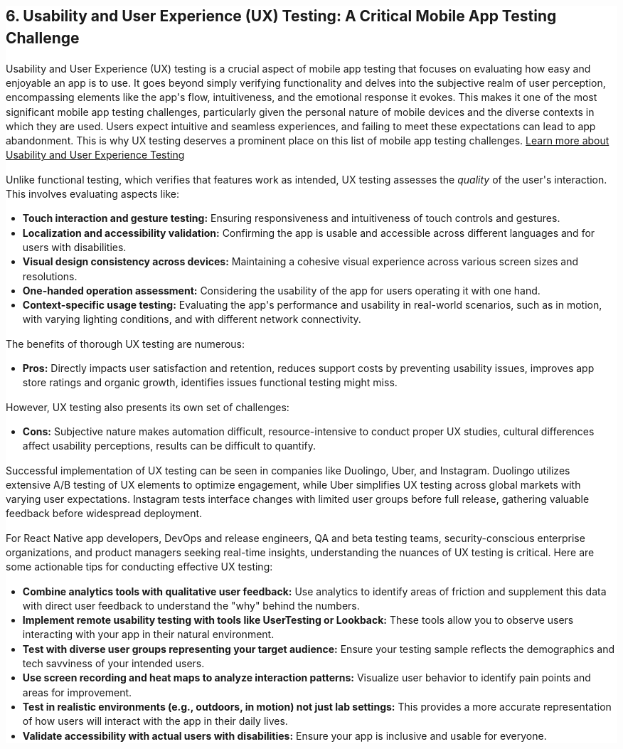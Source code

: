 
## 6. Usability and User Experience (UX) Testing: A Critical Mobile App Testing Challenge

Usability and User Experience (UX) testing is a crucial aspect of mobile app testing that focuses on evaluating how easy and enjoyable an app is to use.  It goes beyond simply verifying functionality and delves into the subjective realm of user perception, encompassing elements like the app's flow, intuitiveness, and the emotional response it evokes. This makes it one of the most significant mobile app testing challenges, particularly given the personal nature of mobile devices and the diverse contexts in which they are used.  Users expect intuitive and seamless experiences, and failing to meet these expectations can lead to app abandonment.  This is why UX testing deserves a prominent place on this list of mobile app testing challenges. [Learn more about Usability and User Experience Testing](https://codepushgo.com/blog/category/user-experience/)

Unlike functional testing, which verifies that features work as intended, UX testing assesses the *quality* of the user's interaction. This involves evaluating aspects like:

* **Touch interaction and gesture testing:**  Ensuring responsiveness and intuitiveness of touch controls and gestures.
* **Localization and accessibility validation:**  Confirming the app is usable and accessible across different languages and for users with disabilities.
* **Visual design consistency across devices:** Maintaining a cohesive visual experience across various screen sizes and resolutions.
* **One-handed operation assessment:**  Considering the usability of the app for users operating it with one hand.
* **Context-specific usage testing:** Evaluating the app's performance and usability in real-world scenarios, such as in motion, with varying lighting conditions, and with different network connectivity.

The benefits of thorough UX testing are numerous:

* **Pros:** Directly impacts user satisfaction and retention, reduces support costs by preventing usability issues, improves app store ratings and organic growth, identifies issues functional testing might miss.

However, UX testing also presents its own set of challenges:

* **Cons:** Subjective nature makes automation difficult, resource-intensive to conduct proper UX studies, cultural differences affect usability perceptions, results can be difficult to quantify.


Successful implementation of UX testing can be seen in companies like Duolingo, Uber, and Instagram. Duolingo utilizes extensive A/B testing of UX elements to optimize engagement, while Uber simplifies UX testing across global markets with varying user expectations.  Instagram tests interface changes with limited user groups before full release, gathering valuable feedback before widespread deployment.

For React Native app developers, DevOps and release engineers, QA and beta testing teams, security-conscious enterprise organizations, and product managers seeking real-time insights, understanding the nuances of UX testing is critical.  Here are some actionable tips for conducting effective UX testing:

* **Combine analytics tools with qualitative user feedback:**  Use analytics to identify areas of friction and supplement this data with direct user feedback to understand the "why" behind the numbers.
* **Implement remote usability testing with tools like UserTesting or Lookback:** These tools allow you to observe users interacting with your app in their natural environment.
* **Test with diverse user groups representing your target audience:** Ensure your testing sample reflects the demographics and tech savviness of your intended users.
* **Use screen recording and heat maps to analyze interaction patterns:**  Visualize user behavior to identify pain points and areas for improvement.
* **Test in realistic environments (e.g., outdoors, in motion) not just lab settings:** This provides a more accurate representation of how users will interact with the app in their daily lives.
* **Validate accessibility with actual users with disabilities:**  Ensure your app is inclusive and usable for everyone.

